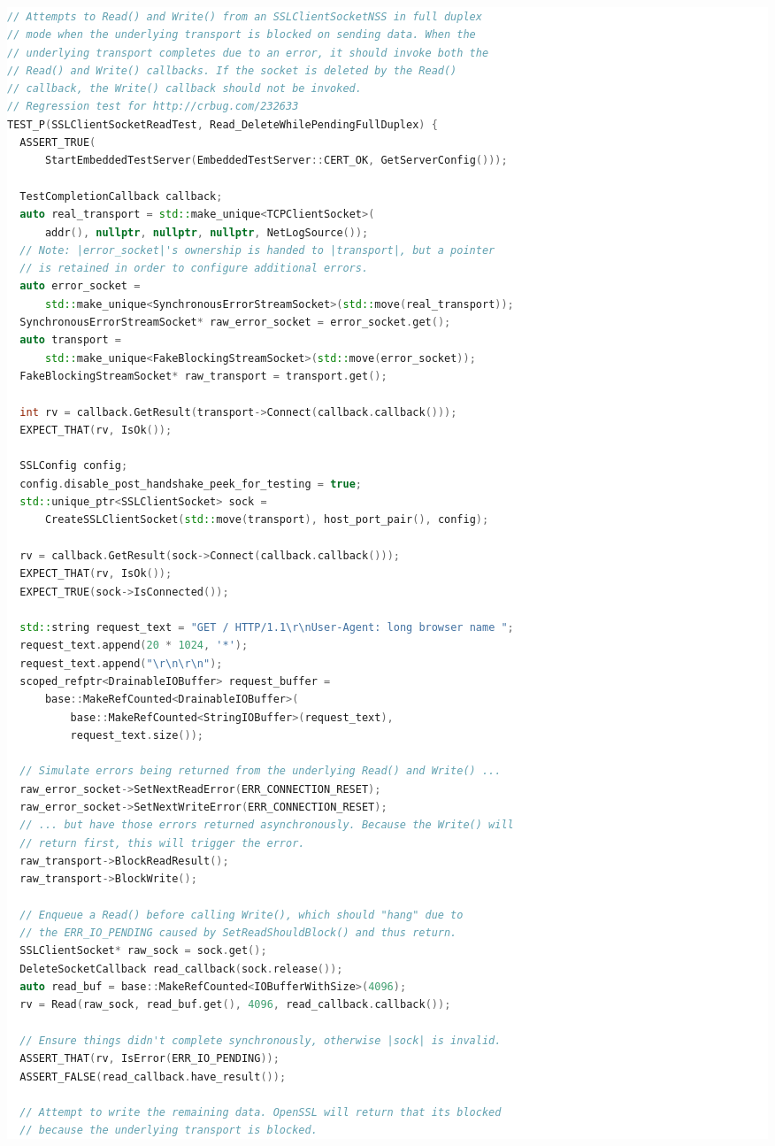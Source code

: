 ```cpp
// Attempts to Read() and Write() from an SSLClientSocketNSS in full duplex
// mode when the underlying transport is blocked on sending data. When the
// underlying transport completes due to an error, it should invoke both the
// Read() and Write() callbacks. If the socket is deleted by the Read()
// callback, the Write() callback should not be invoked.
// Regression test for http://crbug.com/232633
TEST_P(SSLClientSocketReadTest, Read_DeleteWhilePendingFullDuplex) {
  ASSERT_TRUE(
      StartEmbeddedTestServer(EmbeddedTestServer::CERT_OK, GetServerConfig()));

  TestCompletionCallback callback;
  auto real_transport = std::make_unique<TCPClientSocket>(
      addr(), nullptr, nullptr, nullptr, NetLogSource());
  // Note: |error_socket|'s ownership is handed to |transport|, but a pointer
  // is retained in order to configure additional errors.
  auto error_socket =
      std::make_unique<SynchronousErrorStreamSocket>(std::move(real_transport));
  SynchronousErrorStreamSocket* raw_error_socket = error_socket.get();
  auto transport =
      std::make_unique<FakeBlockingStreamSocket>(std::move(error_socket));
  FakeBlockingStreamSocket* raw_transport = transport.get();

  int rv = callback.GetResult(transport->Connect(callback.callback()));
  EXPECT_THAT(rv, IsOk());

  SSLConfig config;
  config.disable_post_handshake_peek_for_testing = true;
  std::unique_ptr<SSLClientSocket> sock =
      CreateSSLClientSocket(std::move(transport), host_port_pair(), config);

  rv = callback.GetResult(sock->Connect(callback.callback()));
  EXPECT_THAT(rv, IsOk());
  EXPECT_TRUE(sock->IsConnected());

  std::string request_text = "GET / HTTP/1.1\r\nUser-Agent: long browser name ";
  request_text.append(20 * 1024, '*');
  request_text.append("\r\n\r\n");
  scoped_refptr<DrainableIOBuffer> request_buffer =
      base::MakeRefCounted<DrainableIOBuffer>(
          base::MakeRefCounted<StringIOBuffer>(request_text),
          request_text.size());

  // Simulate errors being returned from the underlying Read() and Write() ...
  raw_error_socket->SetNextReadError(ERR_CONNECTION_RESET);
  raw_error_socket->SetNextWriteError(ERR_CONNECTION_RESET);
  // ... but have those errors returned asynchronously. Because the Write() will
  // return first, this will trigger the error.
  raw_transport->BlockReadResult();
  raw_transport->BlockWrite();

  // Enqueue a Read() before calling Write(), which should "hang" due to
  // the ERR_IO_PENDING caused by SetReadShouldBlock() and thus return.
  SSLClientSocket* raw_sock = sock.get();
  DeleteSocketCallback read_callback(sock.release());
  auto read_buf = base::MakeRefCounted<IOBufferWithSize>(4096);
  rv = Read(raw_sock, read_buf.get(), 4096, read_callback.callback());

  // Ensure things didn't complete synchronously, otherwise |sock| is invalid.
  ASSERT_THAT(rv, IsError(ERR_IO_PENDING));
  ASSERT_FALSE(read_callback.have_result());

  // Attempt to write the remaining data. OpenSSL will return that its blocked
  // because the underlying transport is blocked.
```